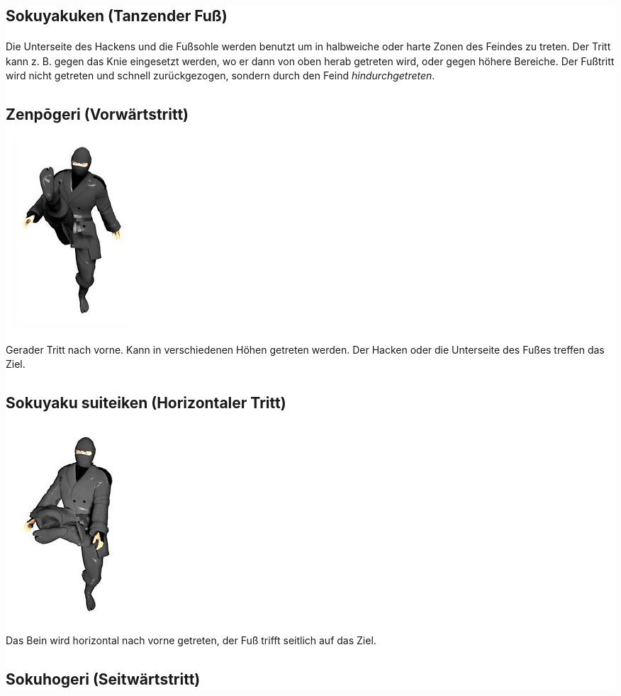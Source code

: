 
## Sokuyakuken (Tanzender Fuß)

Die Unterseite des Hackens und die Fußsohle werden benutzt um in halbweiche oder harte Zonen des Feindes zu treten. Der Tritt kann z. B. gegen das Knie eingesetzt werden, wo er dann von oben herab getreten wird, oder gegen höhere Bereiche. Der Fußtritt wird nicht getreten und schnell zurückgezogen, sondern durch den Feind *hindurchgetreten*.


## Zenpōgeri (Vorwärtstritt)

![Zenpōgeri (Vorwärtstritt)](/images/ken-zenpogeri.jpg "Zenpōgeri (Vorwärtstritt)")

Gerader Tritt nach vorne. Kann in verschiedenen Höhen getreten werden. Der Hacken oder die Unterseite des Fußes treffen das Ziel.


## Sokuyaku suiteiken (Horizontaler Tritt)

![Sokuyaku suiteiken (Horizontaler Tritt)](/images/ken-suiteiken.jpg "Sokuyaku suiteiken (Horizontaler Tritt)")

Das Bein wird horizontal nach vorne getreten, der Fuß trifft seitlich auf das Ziel.


## Sokuhogeri (Seitwärtstritt)
